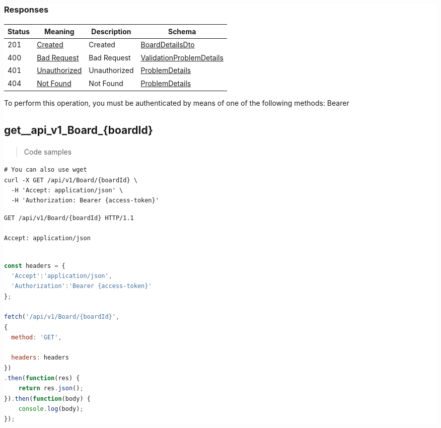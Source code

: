 <h3 id="post__api_v1_board-responses">Responses</h3>

|Status|Meaning|Description|Schema|
|---|---|---|---|
|201|[Created](https://tools.ietf.org/html/rfc7231#section-6.3.2)|Created|[BoardDetailsDto](#schemaboarddetailsdto)|
|400|[Bad Request](https://tools.ietf.org/html/rfc7231#section-6.5.1)|Bad Request|[ValidationProblemDetails](#schemavalidationproblemdetails)|
|401|[Unauthorized](https://tools.ietf.org/html/rfc7235#section-3.1)|Unauthorized|[ProblemDetails](#schemaproblemdetails)|
|404|[Not Found](https://tools.ietf.org/html/rfc7231#section-6.5.4)|Not Found|[ProblemDetails](#schemaproblemdetails)|

<aside class="warning">
To perform this operation, you must be authenticated by means of one of the following methods:
Bearer
</aside>

## get__api_v1_Board_{boardId}

> Code samples

```shell
# You can also use wget
curl -X GET /api/v1/Board/{boardId} \
  -H 'Accept: application/json' \
  -H 'Authorization: Bearer {access-token}'

```

```http
GET /api/v1/Board/{boardId} HTTP/1.1

Accept: application/json

```

```javascript

const headers = {
  'Accept':'application/json',
  'Authorization':'Bearer {access-token}'
};

fetch('/api/v1/Board/{boardId}',
{
  method: 'GET',

  headers: headers
})
.then(function(res) {
    return res.json();
}).then(function(body) {
    console.log(body);
});

```

